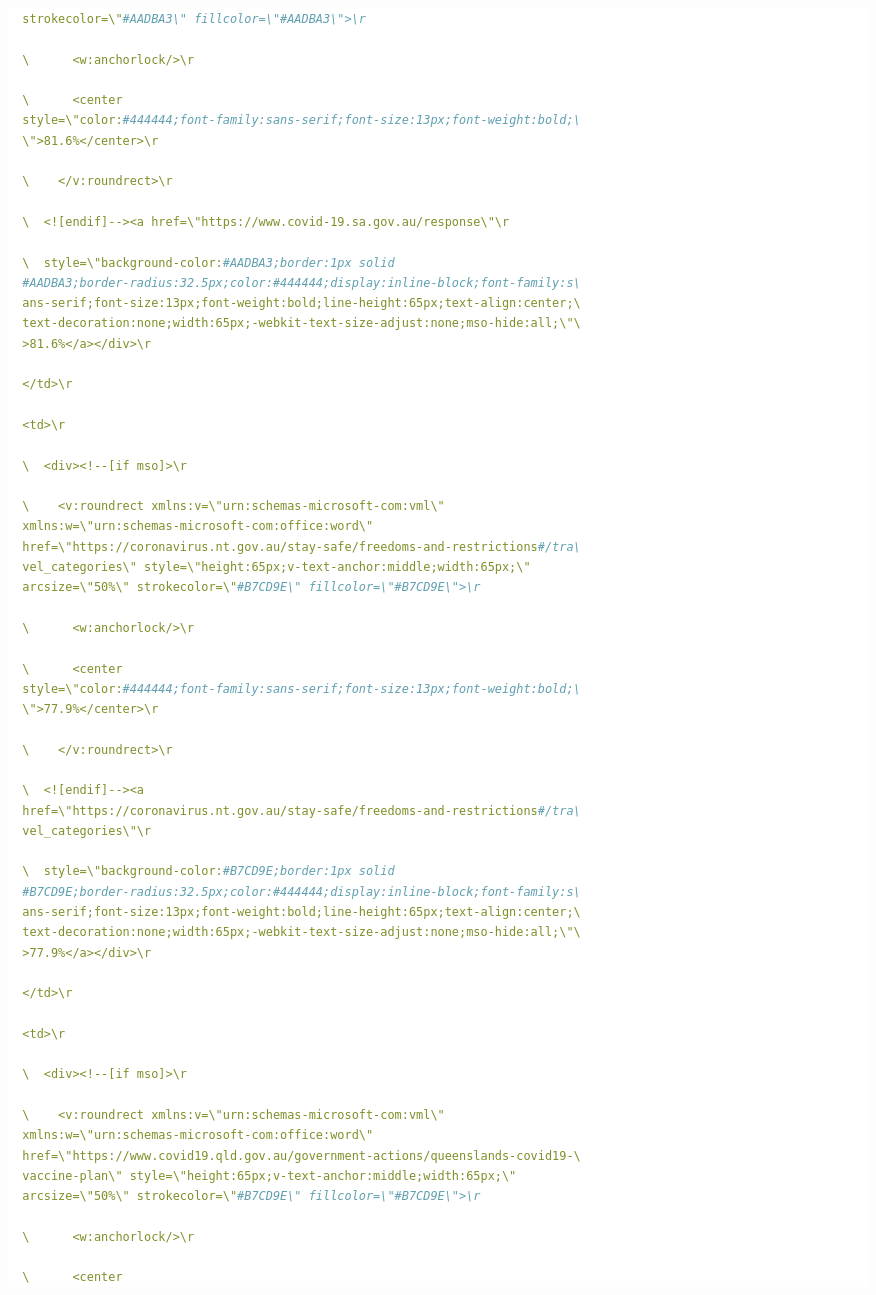 ```yaml
  strokecolor=\"#AADBA3\" fillcolor=\"#AADBA3\">\r

  \      <w:anchorlock/>\r

  \      <center
  style=\"color:#444444;font-family:sans-serif;font-size:13px;font-weight:bold;\
  \">81.6%</center>\r

  \    </v:roundrect>\r

  \  <![endif]--><a href=\"https://www.covid-19.sa.gov.au/response\"\r

  \  style=\"background-color:#AADBA3;border:1px solid
  #AADBA3;border-radius:32.5px;color:#444444;display:inline-block;font-family:s\
  ans-serif;font-size:13px;font-weight:bold;line-height:65px;text-align:center;\
  text-decoration:none;width:65px;-webkit-text-size-adjust:none;mso-hide:all;\"\
  >81.6%</a></div>\r

  </td>\r

  <td>\r

  \  <div><!--[if mso]>\r

  \    <v:roundrect xmlns:v=\"urn:schemas-microsoft-com:vml\"
  xmlns:w=\"urn:schemas-microsoft-com:office:word\"
  href=\"https://coronavirus.nt.gov.au/stay-safe/freedoms-and-restrictions#/tra\
  vel_categories\" style=\"height:65px;v-text-anchor:middle;width:65px;\"
  arcsize=\"50%\" strokecolor=\"#B7CD9E\" fillcolor=\"#B7CD9E\">\r

  \      <w:anchorlock/>\r

  \      <center
  style=\"color:#444444;font-family:sans-serif;font-size:13px;font-weight:bold;\
  \">77.9%</center>\r

  \    </v:roundrect>\r

  \  <![endif]--><a
  href=\"https://coronavirus.nt.gov.au/stay-safe/freedoms-and-restrictions#/tra\
  vel_categories\"\r

  \  style=\"background-color:#B7CD9E;border:1px solid
  #B7CD9E;border-radius:32.5px;color:#444444;display:inline-block;font-family:s\
  ans-serif;font-size:13px;font-weight:bold;line-height:65px;text-align:center;\
  text-decoration:none;width:65px;-webkit-text-size-adjust:none;mso-hide:all;\"\
  >77.9%</a></div>\r

  </td>\r

  <td>\r

  \  <div><!--[if mso]>\r

  \    <v:roundrect xmlns:v=\"urn:schemas-microsoft-com:vml\"
  xmlns:w=\"urn:schemas-microsoft-com:office:word\"
  href=\"https://www.covid19.qld.gov.au/government-actions/queenslands-covid19-\
  vaccine-plan\" style=\"height:65px;v-text-anchor:middle;width:65px;\"
  arcsize=\"50%\" strokecolor=\"#B7CD9E\" fillcolor=\"#B7CD9E\">\r

  \      <w:anchorlock/>\r

  \      <center
```